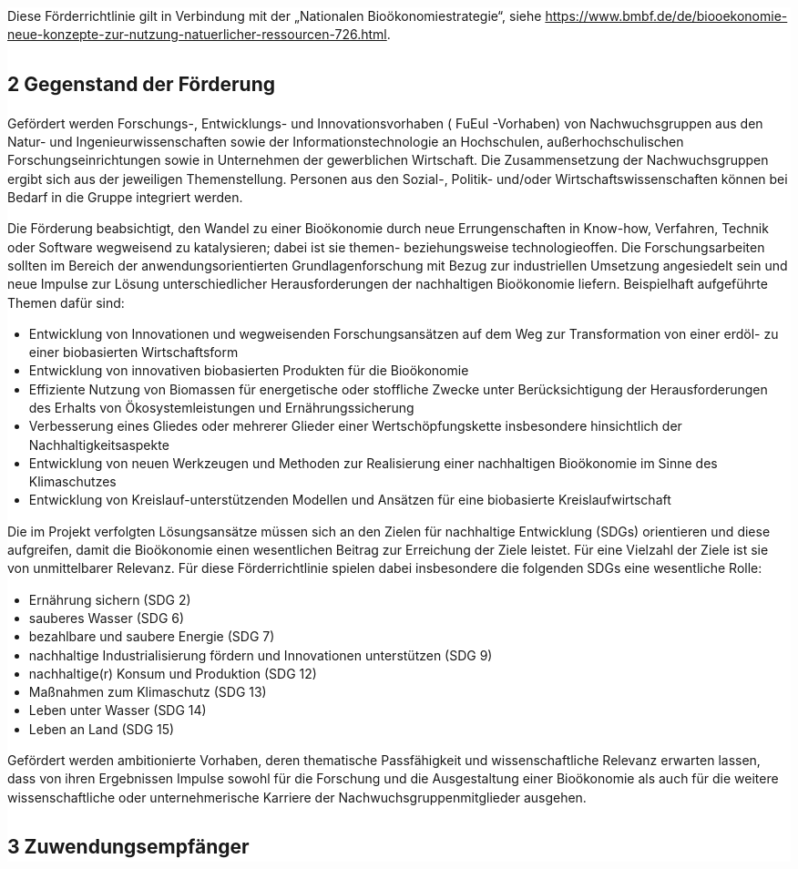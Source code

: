 Diese Förderrichtlinie gilt in Verbindung mit der „Nationalen Bioökonomiestrategie“, siehe https://www.bmbf.de/de/biooekonomie-neue-konzepte-zur-nutzung-natuerlicher-ressourcen-726.html. 

##  2 Gegenstand der Förderung 

Gefördert werden Forschungs-, Entwicklungs- und Innovationsvorhaben (  FuEuI  -Vorhaben) von Nachwuchsgruppen aus den Natur- und Ingenieurwissenschaften sowie der Informationstechnologie an Hochschulen, außerhochschulischen Forschungseinrichtungen sowie in Unternehmen der gewerblichen Wirtschaft. Die Zusammensetzung der Nachwuchsgruppen ergibt sich aus der jeweiligen Themenstellung. Personen aus den Sozial-, Politik- und/oder Wirtschaftswissenschaften können bei Bedarf in die Gruppe integriert werden. 

Die Förderung beabsichtigt, den Wandel zu einer Bioökonomie durch neue Errungenschaften in Know-how, Verfahren, Technik oder Software wegweisend zu katalysieren; dabei ist sie themen- beziehungsweise technologieoffen. Die Forschungsarbeiten sollten im Bereich der anwendungsorientierten Grundlagenforschung mit Bezug zur industriellen Umsetzung angesiedelt sein und neue Impulse zur Lösung unterschiedlicher Herausforderungen der nachhaltigen Bioökonomie liefern. Beispielhaft aufgeführte Themen dafür sind: 

  * Entwicklung von Innovationen und wegweisenden Forschungsansätzen auf dem Weg zur Transformation von einer erdöl- zu einer biobasierten Wirtschaftsform 
  * Entwicklung von innovativen biobasierten Produkten für die Bioökonomie 
  * Effiziente Nutzung von Biomassen für energetische oder stoffliche Zwecke unter Berücksichtigung der Herausforderungen des Erhalts von Ökosystemleistungen und Ernährungssicherung 
  * Verbesserung eines Gliedes oder mehrerer Glieder einer Wertschöpfungskette insbesondere hinsichtlich der Nachhaltigkeitsaspekte 
  * Entwicklung von neuen Werkzeugen und Methoden zur Realisierung einer nachhaltigen Bioökonomie im Sinne des Klimaschutzes 
  * Entwicklung von Kreislauf-unterstützenden Modellen und Ansätzen für eine biobasierte Kreislaufwirtschaft 



Die im Projekt verfolgten Lösungsansätze müssen sich an den Zielen für nachhaltige Entwicklung (SDGs) orientieren und diese aufgreifen, damit die Bioökonomie einen wesentlichen Beitrag zur Erreichung der Ziele leistet. Für eine Vielzahl der Ziele ist sie von unmittelbarer Relevanz. Für diese Förderrichtlinie spielen dabei insbesondere die folgenden SDGs eine wesentliche Rolle: 

  * Ernährung sichern (SDG 2) 
  * sauberes Wasser (SDG 6) 
  * bezahlbare und saubere Energie (SDG 7) 
  * nachhaltige Industrialisierung fördern und Innovationen unterstützen (SDG 9) 
  * nachhaltige(r) Konsum und Produktion (SDG 12) 
  * Maßnahmen zum Klimaschutz (SDG 13) 
  * Leben unter Wasser (SDG 14) 
  * Leben an Land (SDG 15) 



Gefördert werden ambitionierte Vorhaben, deren thematische Passfähigkeit und wissenschaftliche Relevanz erwarten lassen, dass von ihren Ergebnissen Impulse sowohl für die Forschung und die Ausgestaltung einer Bioökonomie als auch für die weitere wissenschaftliche oder unternehmerische Karriere der Nachwuchsgruppenmitglieder ausgehen. 

##  3 Zuwendungsempfänger 
